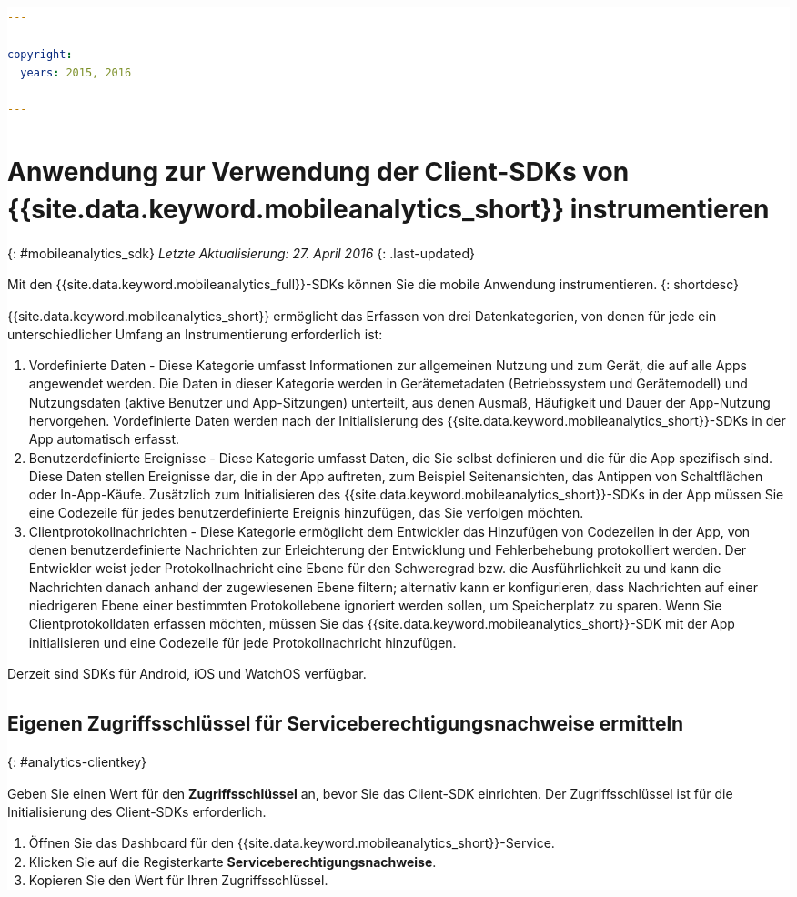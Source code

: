 ```yaml
---

copyright:
  years: 2015, 2016

---
```


# Anwendung zur Verwendung der Client-SDKs von {{site.data.keyword.mobileanalytics_short}} instrumentieren
{: #mobileanalytics_sdk}
*Letzte Aktualisierung: 27. April 2016*
{: .last-updated}

Mit den {{site.data.keyword.mobileanalytics_full}}-SDKs können Sie die mobile Anwendung instrumentieren.
{: shortdesc}

{{site.data.keyword.mobileanalytics_short}} ermöglicht das Erfassen von drei Datenkategorien, von denen für jede ein unterschiedlicher Umfang an Instrumentierung erforderlich ist:

1.  Vordefinierte Daten - Diese Kategorie umfasst Informationen zur allgemeinen Nutzung und zum Gerät, die auf alle Apps angewendet werden. Die Daten in dieser Kategorie werden in Gerätemetadaten (Betriebssystem und Gerätemodell) und Nutzungsdaten (aktive Benutzer und App-Sitzungen) unterteilt, aus denen Ausmaß, Häufigkeit und Dauer der App-Nutzung hervorgehen. Vordefinierte Daten werden nach der Initialisierung des {{site.data.keyword.mobileanalytics_short}}-SDKs in der App automatisch erfasst.
2. Benutzerdefinierte Ereignisse - Diese Kategorie umfasst Daten, die Sie selbst definieren und die für die App spezifisch sind. Diese Daten stellen Ereignisse dar, die in der App auftreten, zum Beispiel Seitenansichten, das Antippen von Schaltflächen oder In-App-Käufe. Zusätzlich zum Initialisieren des {{site.data.keyword.mobileanalytics_short}}-SDKs in der App müssen Sie eine Codezeile für jedes benutzerdefinierte Ereignis hinzufügen, das Sie verfolgen möchten.
3. Clientprotokollnachrichten - Diese Kategorie ermöglicht dem Entwickler das Hinzufügen von Codezeilen in der App, von denen benutzerdefinierte Nachrichten zur Erleichterung der Entwicklung und Fehlerbehebung protokolliert werden. Der Entwickler weist jeder Protokollnachricht eine Ebene für den Schweregrad bzw. die Ausführlichkeit zu und kann die Nachrichten danach anhand der zugewiesenen Ebene filtern; alternativ kann er konfigurieren, dass Nachrichten auf einer niedrigeren Ebene einer bestimmten Protokollebene ignoriert werden sollen, um Speicherplatz zu sparen. Wenn Sie Clientprotokolldaten erfassen möchten, müssen Sie das {{site.data.keyword.mobileanalytics_short}}-SDK mit der App initialisieren und eine Codezeile für jede Protokollnachricht hinzufügen.

Derzeit sind SDKs für Android, iOS und WatchOS verfügbar.

## Eigenen Zugriffsschlüssel für Serviceberechtigungsnachweise ermitteln
{: #analytics-clientkey}

Geben Sie einen Wert für den **Zugriffsschlüssel** an, bevor Sie das Client-SDK einrichten. Der Zugriffsschlüssel ist für die Initialisierung des Client-SDKs erforderlich.

1. Öffnen Sie das Dashboard für den {{site.data.keyword.mobileanalytics_short}}-Service.
2. Klicken Sie auf die Registerkarte **Serviceberechtigungsnachweise**.
3. Kopieren Sie den Wert für Ihren Zugriffsschlüssel.
